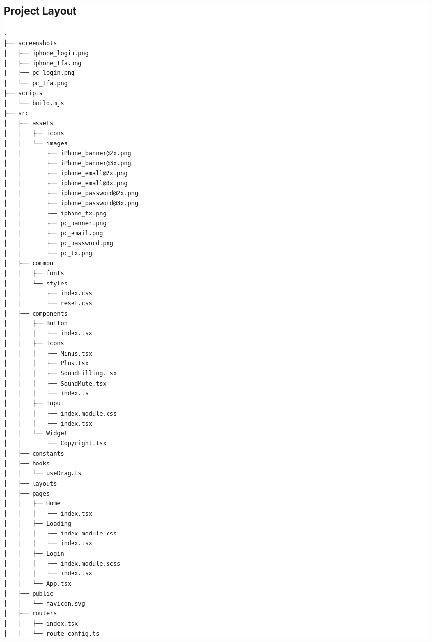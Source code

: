 ## Project Layout
```bash
.
├── screenshots
│   ├── iphone_login.png
│   ├── iphone_tfa.png
│   ├── pc_login.png
│   └── pc_tfa.png
├── scripts
│   └── build.mjs
├── src
│   ├── assets
│   │   ├── icons
│   │   └── images
│   │       ├── iPhone_banner@2x.png
│   │       ├── iPhone_banner@3x.png
│   │       ├── iphone_emall@2x.png
│   │       ├── iphone_emall@3x.png
│   │       ├── iphone_password@2x.png
│   │       ├── iphone_password@3x.png
│   │       ├── iphone_tx.png
│   │       ├── pc_banner.png
│   │       ├── pc_email.png
│   │       ├── pc_password.png
│   │       └── pc_tx.png
│   ├── common
│   │   ├── fonts
│   │   └── styles
│   │       ├── index.css
│   │       └── reset.css
│   ├── components
│   │   ├── Button
│   │   │   └── index.tsx
│   │   ├── Icons
│   │   │   ├── Minus.tsx
│   │   │   ├── Plus.tsx
│   │   │   ├── SoundFilling.tsx
│   │   │   ├── SoundMute.tsx
│   │   │   └── index.ts
│   │   ├── Input
│   │   │   ├── index.module.css
│   │   │   └── index.tsx
│   │   └── Widget
│   │       └── Copyright.tsx
│   ├── constants
│   ├── hooks
│   │   └── useDrag.ts
│   ├── layouts
│   ├── pages
│   │   ├── Home
│   │   │   └── index.tsx
│   │   ├── Loading
│   │   │   ├── index.module.css
│   │   │   └── index.tsx
│   │   ├── Login
│   │   │   ├── index.module.scss
│   │   │   └── index.tsx
│   │   └── App.tsx
│   ├── public
│   │   └── favicon.svg
│   ├── routers
│   │   ├── index.tsx
│   │   └── route-config.ts
```